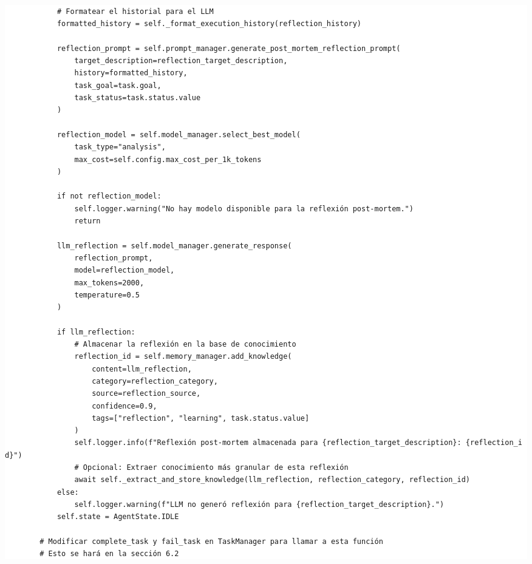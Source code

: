                # Formatear el historial para el LLM
                formatted_history = self._format_execution_history(reflection_history)

                reflection_prompt = self.prompt_manager.generate_post_mortem_reflection_prompt(
                    target_description=reflection_target_description,
                    history=formatted_history,
                    task_goal=task.goal,
                    task_status=task.status.value
                )

                reflection_model = self.model_manager.select_best_model(
                    task_type="analysis",
                    max_cost=self.config.max_cost_per_1k_tokens
                )

                if not reflection_model:
                    self.logger.warning("No hay modelo disponible para la reflexión post-mortem.")
                    return

                llm_reflection = self.model_manager.generate_response(
                    reflection_prompt,
                    model=reflection_model,
                    max_tokens=2000,
                    temperature=0.5
                )

                if llm_reflection:
                    # Almacenar la reflexión en la base de conocimiento
                    reflection_id = self.memory_manager.add_knowledge(
                        content=llm_reflection,
                        category=reflection_category,
                        source=reflection_source,
                        confidence=0.9,
                        tags=["reflection", "learning", task.status.value]
                    )
                    self.logger.info(f"Reflexión post-mortem almacenada para {reflection_target_description}: {reflection_id}")
                    # Opcional: Extraer conocimiento más granular de esta reflexión
                    await self._extract_and_store_knowledge(llm_reflection, reflection_category, reflection_id)
                else:
                    self.logger.warning(f"LLM no generó reflexión para {reflection_target_description}.")
                self.state = AgentState.IDLE

            # Modificar complete_task y fail_task en TaskManager para llamar a esta función
            # Esto se hará en la sección 6.2
